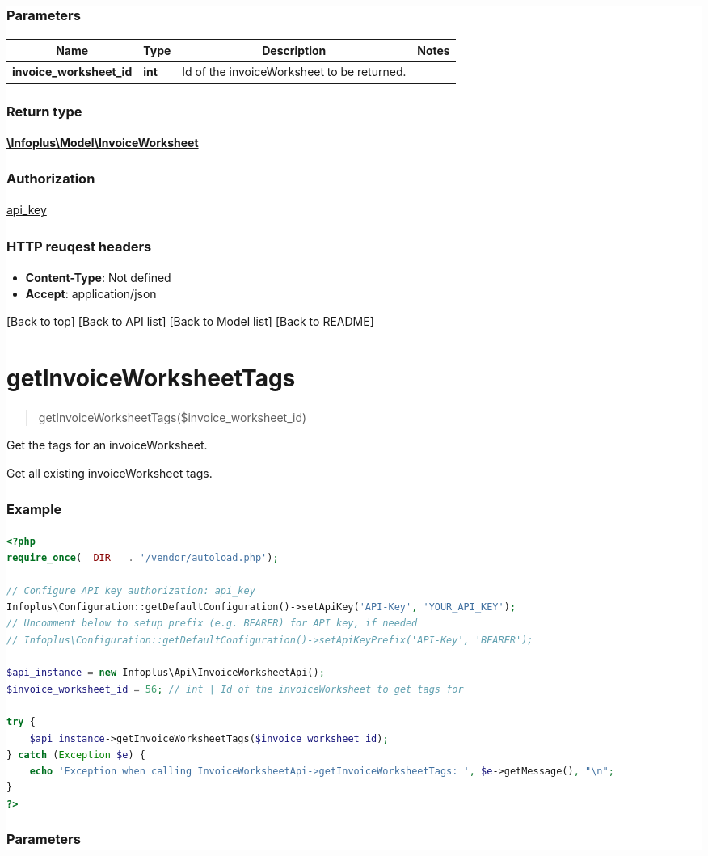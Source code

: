 ### Parameters

Name | Type | Description  | Notes
------------- | ------------- | ------------- | -------------
 **invoice_worksheet_id** | **int**| Id of the invoiceWorksheet to be returned. | 

### Return type

[**\Infoplus\Model\InvoiceWorksheet**](InvoiceWorksheet.md)

### Authorization

[api_key](../README.md#api_key)

### HTTP reuqest headers

 - **Content-Type**: Not defined
 - **Accept**: application/json

[[Back to top]](#) [[Back to API list]](../README.md#documentation-for-api-endpoints) [[Back to Model list]](../README.md#documentation-for-models) [[Back to README]](../README.md)

# **getInvoiceWorksheetTags**
> getInvoiceWorksheetTags($invoice_worksheet_id)

Get the tags for an invoiceWorksheet.

Get all existing invoiceWorksheet tags.

### Example 
```php
<?php
require_once(__DIR__ . '/vendor/autoload.php');

// Configure API key authorization: api_key
Infoplus\Configuration::getDefaultConfiguration()->setApiKey('API-Key', 'YOUR_API_KEY');
// Uncomment below to setup prefix (e.g. BEARER) for API key, if needed
// Infoplus\Configuration::getDefaultConfiguration()->setApiKeyPrefix('API-Key', 'BEARER');

$api_instance = new Infoplus\Api\InvoiceWorksheetApi();
$invoice_worksheet_id = 56; // int | Id of the invoiceWorksheet to get tags for

try { 
    $api_instance->getInvoiceWorksheetTags($invoice_worksheet_id);
} catch (Exception $e) {
    echo 'Exception when calling InvoiceWorksheetApi->getInvoiceWorksheetTags: ', $e->getMessage(), "\n";
}
?>
```

### Parameters

